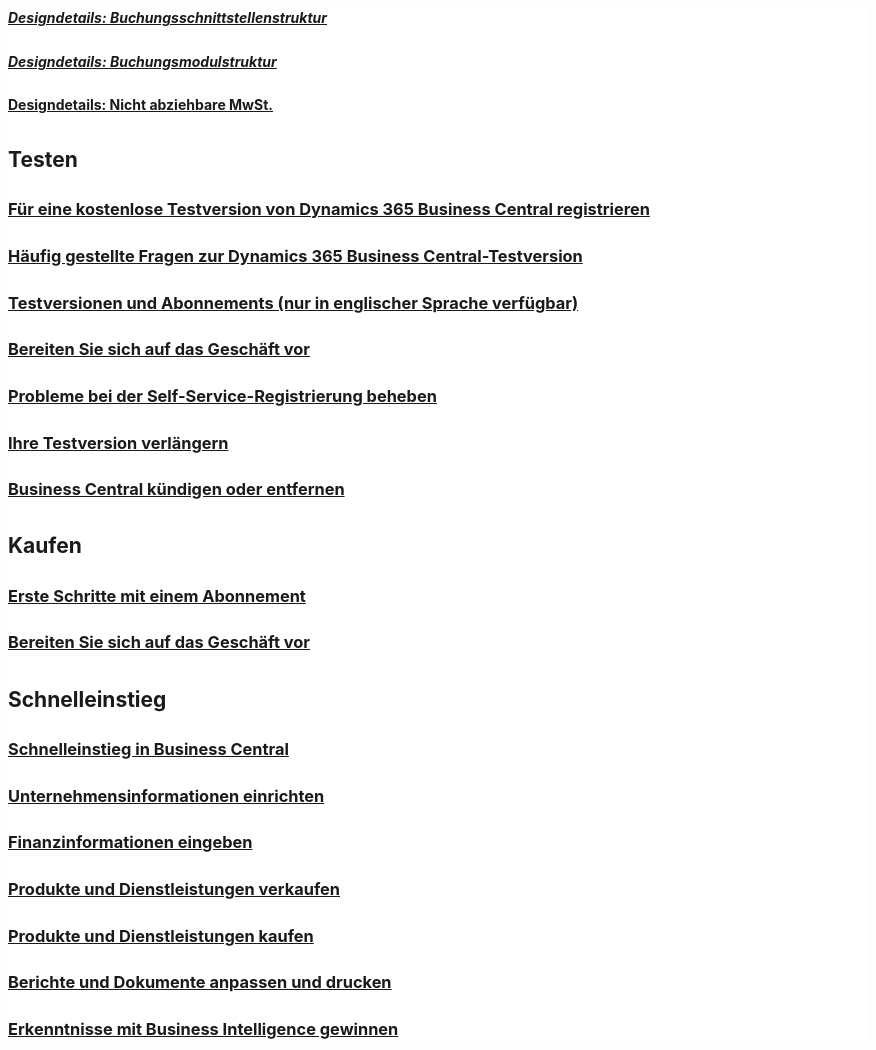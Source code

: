 ##### [Designdetails: Buchungsschnittstellenstruktur](design-details-posting-interface-structure.md)  
##### [Designdetails: Buchungsmodulstruktur](design-details-posting-engine-structure.md)  
#### [Designdetails: Nicht abziehbare MwSt.](design-details-nondeductible-vat.md)
## Testen
### [Für eine kostenlose Testversion von Dynamics 365 Business Central registrieren](trial-signup.md)
### [Häufig gestellte Fragen zur Dynamics 365 Business Central-Testversion](trial-faq.md)
### [Testversionen und Abonnements (nur in englischer Sprache verfügbar)](/dynamics365/business-central/dev-itpro/administration/trials-subscriptions?toc=/dynamics365/business-central/toc.json)
### [Bereiten Sie sich auf das Geschäft vor](ui-get-ready-business.md)
### [Probleme bei der Self-Service-Registrierung beheben](ui-troubleshoot-self-signup.md)
### [Ihre Testversion verlängern](admin-extend-trial.md)
### [Business Central kündigen oder entfernen](admin-cancel.md)
## Kaufen
### [Erste Schritte mit einem Abonnement](trial-signup.md#get-started-with-a-subscription)
### [Bereiten Sie sich auf das Geschäft vor](ui-get-ready-business.md)

## Schnelleinstieg
### [Schnelleinstieg in Business Central](quick-start-business-central.md)
### [Unternehmensinformationen einrichten](quick-start-company-information.md)
### [Finanzinformationen eingeben](quick-start-financial-information.md)
### [Produkte und Dienstleistungen verkaufen](quick-start-sell-products-and-services.md)
### [Produkte und Dienstleistungen kaufen](quick-start-procurement.md)
### [Berichte und Dokumente anpassen und drucken](quick-start-reports-and-documents.md)
### [Erkenntnisse mit Business Intelligence gewinnen](quick-start-business-intelligence.md)

